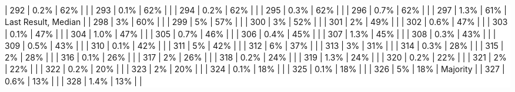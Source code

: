 | 292 | 0.2% | 62% |  |
| 293 | 0.1% | 62% |  |
| 294 | 0.2% | 62% |  |
| 295 | 0.3% | 62% |  |
| 296 | 0.7% | 62% |  |
| 297 | 1.3% | 61% | Last Result, Median |
| 298 | 3% | 60% |  |
| 299 | 5% | 57% |  |
| 300 | 3% | 52% |  |
| 301 | 2% | 49% |  |
| 302 | 0.6% | 47% |  |
| 303 | 0.1% | 47% |  |
| 304 | 1.0% | 47% |  |
| 305 | 0.7% | 46% |  |
| 306 | 0.4% | 45% |  |
| 307 | 1.3% | 45% |  |
| 308 | 0.3% | 43% |  |
| 309 | 0.5% | 43% |  |
| 310 | 0.1% | 42% |  |
| 311 | 5% | 42% |  |
| 312 | 6% | 37% |  |
| 313 | 3% | 31% |  |
| 314 | 0.3% | 28% |  |
| 315 | 2% | 28% |  |
| 316 | 0.1% | 26% |  |
| 317 | 2% | 26% |  |
| 318 | 0.2% | 24% |  |
| 319 | 1.3% | 24% |  |
| 320 | 0.2% | 22% |  |
| 321 | 2% | 22% |  |
| 322 | 0.2% | 20% |  |
| 323 | 2% | 20% |  |
| 324 | 0.1% | 18% |  |
| 325 | 0.1% | 18% |  |
| 326 | 5% | 18% | Majority |
| 327 | 0.6% | 13% |  |
| 328 | 1.4% | 13% |  |